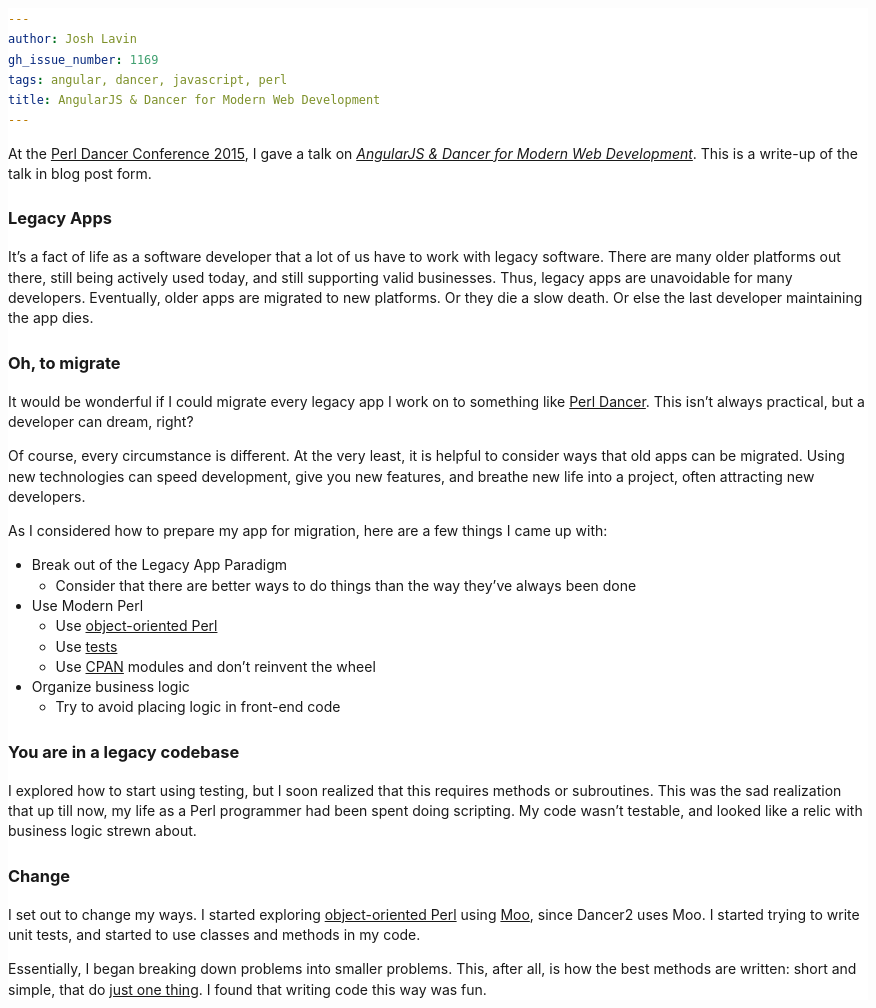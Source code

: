 ```yaml
---
author: Josh Lavin
gh_issue_number: 1169
tags: angular, dancer, javascript, perl
title: AngularJS & Dancer for Modern Web Development
---
```


At the [Perl Dancer Conference 2015](http://perl.dance), I gave a talk on *[AngularJS & Dancer for Modern Web Development](https://www.perl.dance/talks/11-angularjs-%26-dancer-for-modern-web-development)*. This is a write-up of the talk in blog post form.

### Legacy Apps

It’s a fact of life as a software developer that a lot of us have to work with legacy software. There are many older platforms out there, still being actively used today, and still supporting valid businesses. Thus, legacy apps are unavoidable for many developers. Eventually, older apps are migrated to new platforms. Or they die a slow death. Or else the last developer maintaining the app dies.

### Oh, to migrate

It would be wonderful if I could migrate every legacy app I work on to something like [Perl Dancer](http://perldancer.org/). This isn’t always practical, but a developer can dream, right?

Of course, every circumstance is different. At the very least, it is helpful to consider ways that old apps can be migrated. Using new technologies can speed development, give you new features, and breathe new life into a project, often attracting new developers.

As I considered how to prepare my app for migration, here are a few things I came up with:

- Break out of the Legacy App Paradigm
    - Consider that there are better ways to do things than the way they’ve always been done
- Use Modern Perl
    - Use [object-oriented Perl](http://www.modernperlbooks.com/books/modern_perl_2014/07-object-oriented-perl.html)
    - Use [tests](https://metacpan.org/pod/Test::Stream)
    - Use [CPAN](https://metacpan.org/) modules and don’t reinvent the wheel
- Organize business logic
    - Try to avoid placing logic in front-end code

### You are in a legacy codebase

I explored how to start using testing, but I soon realized that this requires methods or subroutines. This was the sad realization that up till now, my life as a Perl programmer had been spent doing scripting. My code wasn’t testable, and looked like a relic with business logic strewn about.

### Change

I set out to change my ways. I started exploring [object-oriented Perl](http://perldoc.perl.org/perlootut.html) using [Moo](https://metacpan.org/pod/Moo), since Dancer2 uses Moo. I started trying to write unit tests, and started to use classes and methods in my code.

Essentially, I began breaking down problems into smaller problems. This, after all, is how the best methods are written: short and simple, that do [just one thing](https://en.wikipedia.org/wiki/Single_responsibility_principle). I found that writing code this way was fun.
